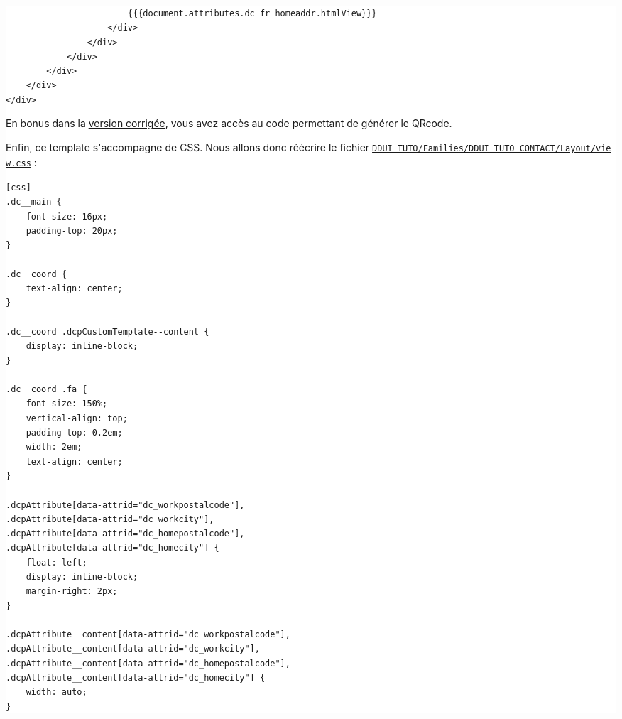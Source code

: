                             {{{document.attributes.dc_fr_homeaddr.htmlView}}}
                        </div>
                    </div>
                </div>
            </div>
        </div>
    </div>

<span class="flag inline nota-bene"></span>
En bonus dans la [version corrigée](https://github.com/Anakeen/dynacase-ddui-quickstart-code/blob/step-30-30/DDUI_TUTO/Families/DDUI_TUTO_CONTACT/Layout/contactContent.mustache "Télécharger le fichier complété"),
vous avez accès au code permettant de générer le QRcode.

Enfin, ce template s'accompagne de CSS. Nous allons donc réécrire le fichier
[`DDUI_TUTO/Families/DDUI_TUTO_CONTACT/Layout/view.css`](https://github.com/Anakeen/dynacase-ddui-quickstart-code/blob/step-30-30/DDUI_TUTO/Families/DDUI_TUTO_CONTACT/Layout/view.css "Télécharger le fichier complété") :

    [css]
    .dc__main {
        font-size: 16px;
        padding-top: 20px;
    }
    
    .dc__coord {
        text-align: center;
    }
    
    .dc__coord .dcpCustomTemplate--content {
        display: inline-block;
    }
    
    .dc__coord .fa {
        font-size: 150%;
        vertical-align: top;
        padding-top: 0.2em;
        width: 2em;
        text-align: center;
    }
    
    .dcpAttribute[data-attrid="dc_workpostalcode"],
    .dcpAttribute[data-attrid="dc_workcity"],
    .dcpAttribute[data-attrid="dc_homepostalcode"],
    .dcpAttribute[data-attrid="dc_homecity"] {
        float: left;
        display: inline-block;
        margin-right: 2px;
    }
    
    .dcpAttribute__content[data-attrid="dc_workpostalcode"],
    .dcpAttribute__content[data-attrid="dc_workcity"],
    .dcpAttribute__content[data-attrid="dc_homepostalcode"],
    .dcpAttribute__content[data-attrid="dc_homecity"] {
        width: auto;
    }
    

[devtools-ref]:                 #devtools:
[step-30-00]:                   https://github.com/Anakeen/dynacase-ddui-quickstart-code/archive/step-30-00.zip
[step-30-10]:                   https://github.com/Anakeen/dynacase-ddui-quickstart-code/archive/step-30-10.zip
[step-30-20]:                   https://github.com/Anakeen/dynacase-ddui-quickstart-code/archive/step-30-20.zip
[step-30-30]:                   https://github.com/Anakeen/dynacase-ddui-quickstart-code/archive/step-30-30.zip
[ddui-ref_controle-vue]:        #ddui-ref:32923fae-57b5-4e57-b048-b7342726101c
[ddui-ref_classe-rendu]:        #ddui-ref:3d4e2523-9e0b-45d3-aa96-4214d3668b28
[ddui-ref_templates]:           #ddui-ref:5c19913d-1687-4f31-956b-f590649eb5a0
[ddui-ref_variables]:           #ddui-ref:134bc49e-6529-4e95-8f07-6e02559c6d8f
[ddui_ref:getCssReferences]:    #ddui-ref:adc69358-11e1-42b7-b0ed-f91af6807758
[ddui-ref:getTemplates]:        #ddui-ref:5c19913d-1687-4f31-956b-f590649eb5a0
[ddui-ref:getJsReferences]:     #ddui-ref:0166b72c-f88a-4d76-b28a-a8bf93c3cb2d